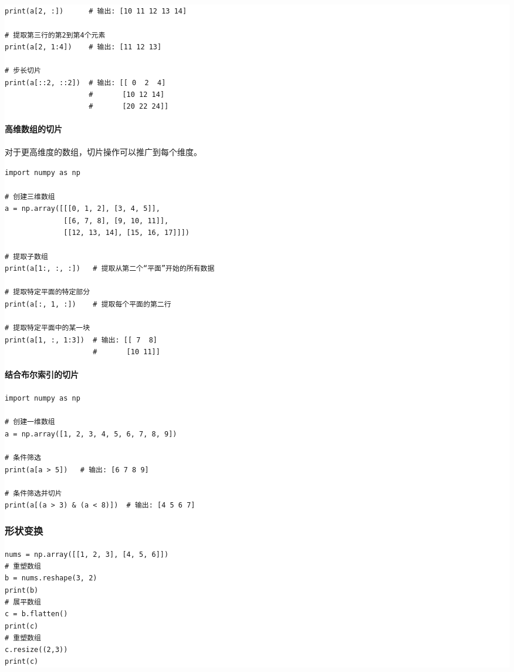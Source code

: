 ```
print(a[2, :])      # 输出: [10 11 12 13 14]

# 提取第三行的第2到第4个元素
print(a[2, 1:4])    # 输出: [11 12 13]

# 步长切片
print(a[::2, ::2])  # 输出: [[ 0  2  4]
                    #       [10 12 14]
                    #       [20 22 24]]
```

#### 高维数组的切片
对于更高维度的数组，切片操作可以推广到每个维度。

```
import numpy as np

# 创建三维数组
a = np.array([[[0, 1, 2], [3, 4, 5]],
              [[6, 7, 8], [9, 10, 11]],
              [[12, 13, 14], [15, 16, 17]]])

# 提取子数组
print(a[1:, :, :])   # 提取从第二个“平面”开始的所有数据

# 提取特定平面的特定部分
print(a[:, 1, :])    # 提取每个平面的第二行

# 提取特定平面中的某一块
print(a[1, :, 1:3])  # 输出: [[ 7  8]
                     #       [10 11]]
```

####  结合布尔索引的切片
```
import numpy as np

# 创建一维数组
a = np.array([1, 2, 3, 4, 5, 6, 7, 8, 9])

# 条件筛选
print(a[a > 5])   # 输出: [6 7 8 9]

# 条件筛选并切片
print(a[(a > 3) & (a < 8)])  # 输出: [4 5 6 7]
```

### 形状变换

```
nums = np.array([[1, 2, 3], [4, 5, 6]])
# 重塑数组
b = nums.reshape(3, 2)
print(b)
# 展平数组
c = b.flatten()
print(c)
# 重塑数组
c.resize((2,3))
print(c)
```
